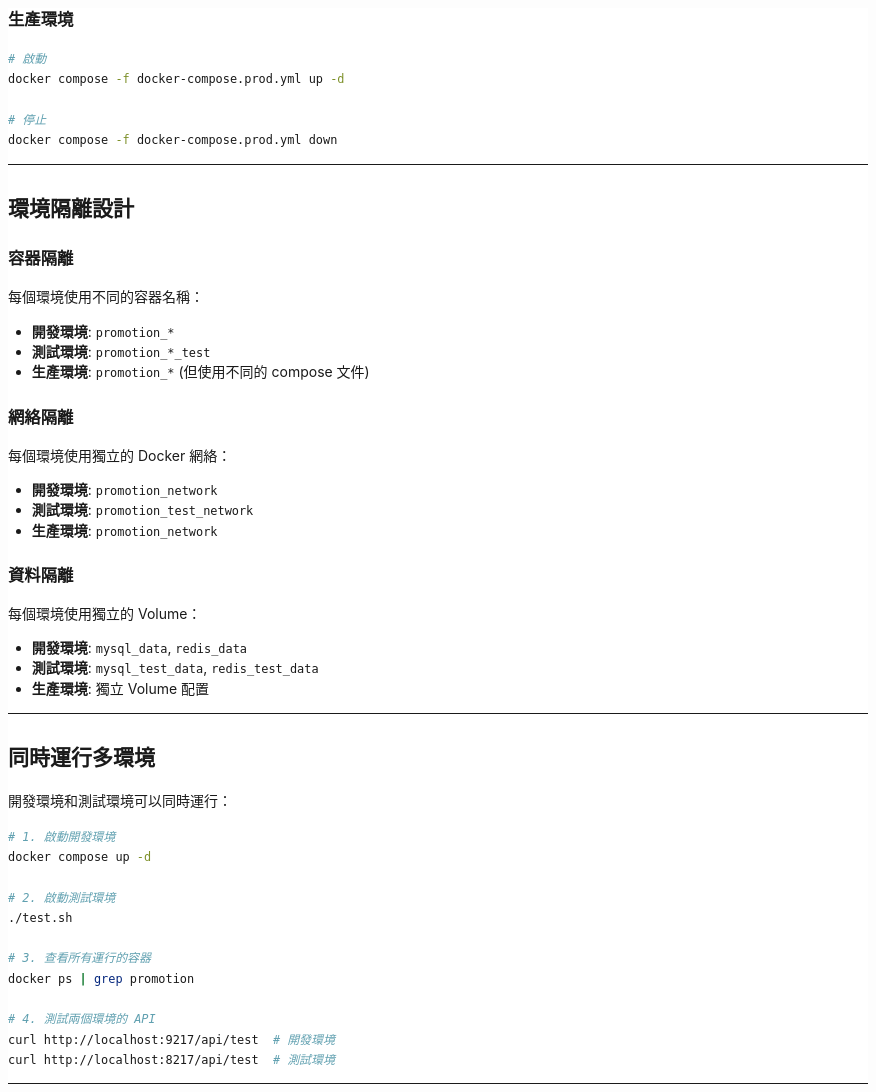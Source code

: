 ### 生產環境
```bash
# 啟動
docker compose -f docker-compose.prod.yml up -d

# 停止
docker compose -f docker-compose.prod.yml down
```

---

## 環境隔離設計

### 容器隔離
每個環境使用不同的容器名稱：
- **開發環境**: `promotion_*`
- **測試環境**: `promotion_*_test`
- **生產環境**: `promotion_*` (但使用不同的 compose 文件)

### 網絡隔離
每個環境使用獨立的 Docker 網絡：
- **開發環境**: `promotion_network`
- **測試環境**: `promotion_test_network`
- **生產環境**: `promotion_network`

### 資料隔離
每個環境使用獨立的 Volume：
- **開發環境**: `mysql_data`, `redis_data`
- **測試環境**: `mysql_test_data`, `redis_test_data`
- **生產環境**: 獨立 Volume 配置

---

## 同時運行多環境

開發環境和測試環境可以同時運行：

```bash
# 1. 啟動開發環境
docker compose up -d

# 2. 啟動測試環境
./test.sh

# 3. 查看所有運行的容器
docker ps | grep promotion

# 4. 測試兩個環境的 API
curl http://localhost:9217/api/test  # 開發環境
curl http://localhost:8217/api/test  # 測試環境
```

---